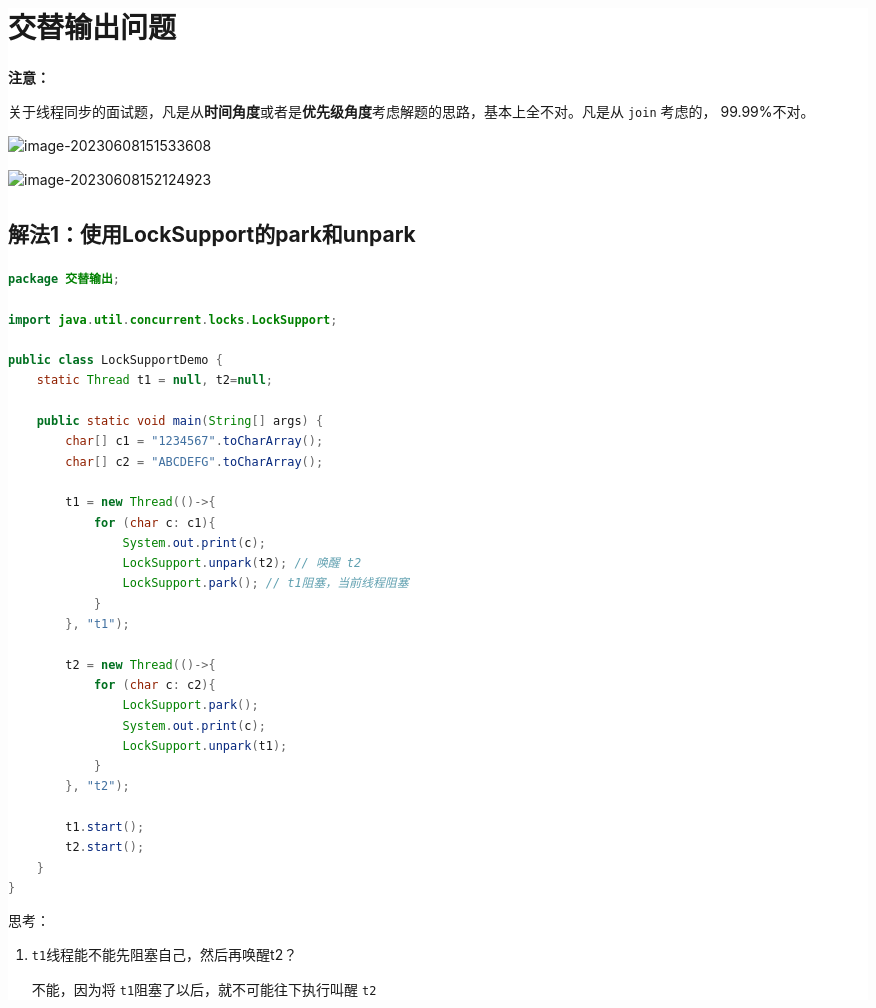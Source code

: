 # 交替输出问题

**注意：**

关于线程同步的面试题，凡是从**时间角度**或者是**优先级角度**考虑解题的思路，基本上全不对。凡是从 `join` 考虑的， 99.99%不对。

![image-20230608151533608](https://raw.githubusercontent.com/lqyspace/mypic/master/PicBed/202306081515698.png)

![image-20230608152124923](https://raw.githubusercontent.com/lqyspace/mypic/master/PicBed/202306081521071.png)



## 解法1：使用LockSupport的park和unpark

```java
package 交替输出;

import java.util.concurrent.locks.LockSupport;

public class LockSupportDemo {
    static Thread t1 = null, t2=null;

    public static void main(String[] args) {
        char[] c1 = "1234567".toCharArray();
        char[] c2 = "ABCDEFG".toCharArray();

        t1 = new Thread(()->{
            for (char c: c1){
                System.out.print(c);
                LockSupport.unpark(t2); // 唤醒 t2
                LockSupport.park(); // t1阻塞，当前线程阻塞
            }
        }, "t1");

        t2 = new Thread(()->{
            for (char c: c2){
                LockSupport.park();
                System.out.print(c);
                LockSupport.unpark(t1);
            }
        }, "t2");

        t1.start();
        t2.start();
    }
}
```

思考：

1. `t1`线程能不能先阻塞自己，然后再唤醒t2？

   不能，因为将 `t1`阻塞了以后，就不可能往下执行叫醒 `t2`
